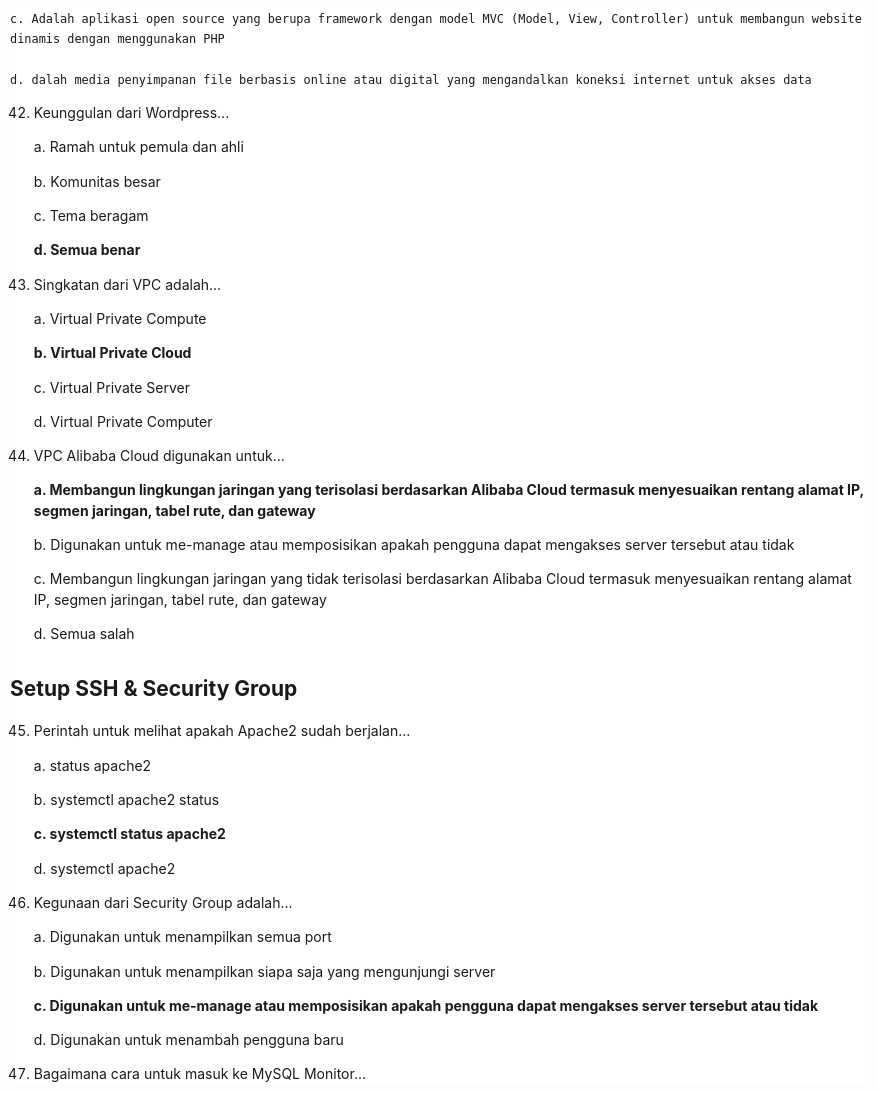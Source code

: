     c. Adalah aplikasi open source yang berupa framework dengan model MVC (Model, View, Controller) untuk membangun website dinamis dengan menggunakan PHP

    d. dalah media penyimpanan file berbasis online atau digital yang mengandalkan koneksi internet untuk akses data

42. Keunggulan dari Wordpress...

    a. Ramah untuk pemula dan ahli

    b. Komunitas besar

    c. Tema beragam

    **d. Semua benar**

43. Singkatan dari VPC adalah...

    a. Virtual Private Compute

    **b. Virtual Private Cloud**

    c. Virtual Private Server

    d. Virtual Private Computer

44. VPC Alibaba Cloud digunakan untuk...

    **a. Membangun lingkungan jaringan yang terisolasi berdasarkan Alibaba Cloud termasuk menyesuaikan rentang alamat IP, segmen jaringan, tabel rute, dan gateway**

    b. Digunakan untuk me-manage atau memposisikan apakah pengguna dapat mengakses server tersebut atau tidak

    c. Membangun lingkungan jaringan yang tidak terisolasi berdasarkan Alibaba Cloud termasuk menyesuaikan rentang alamat IP, segmen jaringan, tabel rute, dan gateway

    d. Semua salah

## Setup SSH & Security Group

45. Perintah untuk melihat apakah Apache2 sudah berjalan...

    a. status apache2

    b. systemctl apache2 status

    **c. systemctl status apache2**

    d. systemctl apache2

46. Kegunaan dari Security Group adalah...

    a. Digunakan untuk menampilkan semua port

    b. Digunakan untuk menampilkan siapa saja yang mengunjungi server

    **c. Digunakan untuk me-manage atau memposisikan apakah pengguna dapat mengakses server tersebut atau tidak**

    d. Digunakan untuk menambah pengguna baru

47. Bagaimana cara untuk masuk ke MySQL Monitor...
    